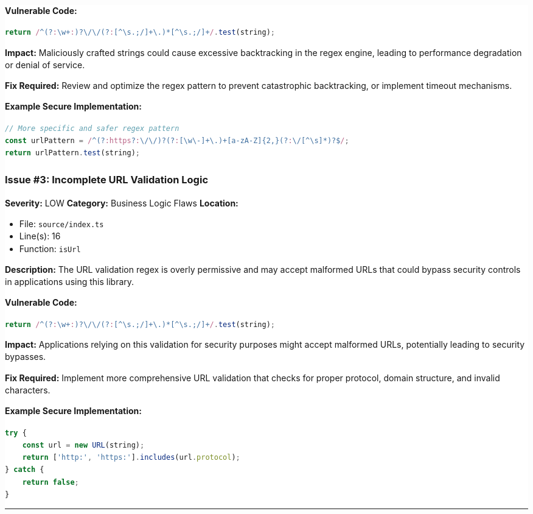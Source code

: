**Vulnerable Code:**
```typescript
return /^(?:\w+:)?\/\/(?:[^\s.;/]+\.)*[^\s.;/]+/.test(string);
```

**Impact:**
Maliciously crafted strings could cause excessive backtracking in the regex engine, leading to performance degradation or denial of service.

**Fix Required:**
Review and optimize the regex pattern to prevent catastrophic backtracking, or implement timeout mechanisms.

**Example Secure Implementation:**
```typescript
// More specific and safer regex pattern
const urlPattern = /^(?:https?:\/\/)?(?:[\w\-]+\.)+[a-zA-Z]{2,}(?:\/[^\s]*)?$/;
return urlPattern.test(string);
```

### Issue #3: Incomplete URL Validation Logic
**Severity:** LOW
**Category:** Business Logic Flaws
**Location:** 
- File: `source/index.ts`
- Line(s): 16
- Function: `isUrl`

**Description:**
The URL validation regex is overly permissive and may accept malformed URLs that could bypass security controls in applications using this library.

**Vulnerable Code:**
```typescript
return /^(?:\w+:)?\/\/(?:[^\s.;/]+\.)*[^\s.;/]+/.test(string);
```

**Impact:**
Applications relying on this validation for security purposes might accept malformed URLs, potentially leading to security bypasses.

**Fix Required:**
Implement more comprehensive URL validation that checks for proper protocol, domain structure, and invalid characters.

**Example Secure Implementation:**
```typescript
try {
	const url = new URL(string);
	return ['http:', 'https:'].includes(url.protocol);
} catch {
	return false;
}
```

---
